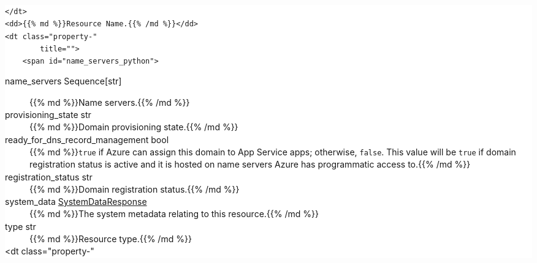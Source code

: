     </dt>
    <dd>{{% md %}}Resource Name.{{% /md %}}</dd>
    <dt class="property-"
            title="">
        <span id="name_servers_python">
<a href="#name_servers_python" style="color: inherit; text-decoration: inherit;">name_<wbr>servers</a>
</span>
        <span class="property-indicator"></span>
        <span class="property-type">Sequence[str]</span>
    </dt>
    <dd>{{% md %}}Name servers.{{% /md %}}</dd>
    <dt class="property-"
            title="">
        <span id="provisioning_state_python">
<a href="#provisioning_state_python" style="color: inherit; text-decoration: inherit;">provisioning_<wbr>state</a>
</span>
        <span class="property-indicator"></span>
        <span class="property-type">str</span>
    </dt>
    <dd>{{% md %}}Domain provisioning state.{{% /md %}}</dd>
    <dt class="property-"
            title="">
        <span id="ready_for_dns_record_management_python">
<a href="#ready_for_dns_record_management_python" style="color: inherit; text-decoration: inherit;">ready_<wbr>for_<wbr>dns_<wbr>record_<wbr>management</a>
</span>
        <span class="property-indicator"></span>
        <span class="property-type">bool</span>
    </dt>
    <dd>{{% md %}}<code>true</code> if Azure can assign this domain to App Service apps; otherwise, <code>false</code>. This value will be <code>true</code> if domain registration status is active and 
 it is hosted on name servers Azure has programmatic access to.{{% /md %}}</dd>
    <dt class="property-"
            title="">
        <span id="registration_status_python">
<a href="#registration_status_python" style="color: inherit; text-decoration: inherit;">registration_<wbr>status</a>
</span>
        <span class="property-indicator"></span>
        <span class="property-type">str</span>
    </dt>
    <dd>{{% md %}}Domain registration status.{{% /md %}}</dd>
    <dt class="property-"
            title="">
        <span id="system_data_python">
<a href="#system_data_python" style="color: inherit; text-decoration: inherit;">system_<wbr>data</a>
</span>
        <span class="property-indicator"></span>
        <span class="property-type"><a href="#systemdataresponse">System<wbr>Data<wbr>Response</a></span>
    </dt>
    <dd>{{% md %}}The system metadata relating to this resource.{{% /md %}}</dd>
    <dt class="property-"
            title="">
        <span id="type_python">
<a href="#type_python" style="color: inherit; text-decoration: inherit;">type</a>
</span>
        <span class="property-indicator"></span>
        <span class="property-type">str</span>
    </dt>
    <dd>{{% md %}}Resource type.{{% /md %}}</dd>
    <dt class="property-"